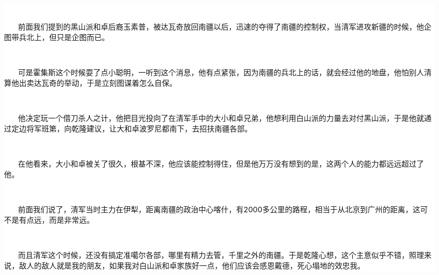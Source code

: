 </p>
<p style="text-indent: 2em;line-height: 1.5em;">
<span style="font-size: 15px;">
<br/>
</span>
</p>
<p style="text-indent: 2em;line-height: 1.5em;">
<span style="font-size: 15px;">
          前面我们提到的黑山派和卓后裔玉素普，被达瓦奇放回南疆以后，迅速的夺得了南疆的控制权，当清军进攻新疆的时候，他企图带兵北上，但只是企图而已。
         </span>
</p>
<p style="text-indent: 2em;line-height: 1.5em;">
<span style="font-size: 15px;">
<br/>
</span>
</p>
<p style="text-indent: 2em;line-height: 1.5em;">
<span style="font-size: 15px;">
          可是霍集斯这个时候耍了点小聪明，一听到这个消息，他有点紧张，因为南疆的兵北上的话，就会经过他的地盘，他怕别人清算他出卖达瓦奇的举动，于是立刻图谋着怎么自保。
         </span>
</p>
<p style="text-indent: 2em;line-height: 1.5em;">
<span style="font-size: 15px;">
<br/>
</span>
</p>
<p style="text-indent: 2em;line-height: 1.5em;">
<span style="font-size: 15px;">
          他决定玩一个借刀杀人之计，他把目光投向了在清军手中的大小和卓兄弟，他想利用白山派的力量去对付黑山派，于是他就通过定边将军班第，向乾隆建议，让大和卓波罗尼都南下，去招扶南疆各部。
         </span>
</p>
<p style="text-indent: 2em;line-height: 1.5em;">
<span style="font-size: 15px;">
<br/>
</span>
</p>
<p style="text-indent: 2em;line-height: 1.5em;">
<span style="font-size: 15px;">
          在他看来，大小和卓被关了很久，根基不深，他应该能控制得住，但是他万万没有想到的是，这两个人的能力都远远超过了他。
         </span>
</p>
<p style="text-indent: 2em;line-height: 1.5em;">
<span style="font-size: 15px;">
<br/>
</span>
</p>
<p style="text-indent: 2em;line-height: 1.5em;">
<span style="font-size: 15px;">
          前面我们说了，清军当时主力在伊犁，距离南疆的政治中心喀什，有2000多公里的路程，相当于从北京到广州的距离，这可不是有点远，而是非常远。
         </span>
</p>
<p style="text-indent: 2em;line-height: 1.5em;">
<span style="font-size: 15px;">
<br/>
</span>
</p>
<p style="text-indent: 2em;line-height: 1.5em;">
<span style="font-size: 15px;">
          而且清军这个时候，还没有搞定准噶尔各部，哪里有精力去管，千里之外的南疆。于是乾隆心想，这个主意似乎不错，照理来说，敌人的敌人就是我的朋友，如果我对白山派和卓家族好一点，他们应该会感恩戴德，死心塌地的效忠我。
         </span>
</p>
<p style="text-indent: 2em;line-height: 1.5em;">
<span style="font-size: 15px;">